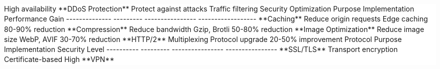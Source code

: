 <td>High availability</td>
</tr>
<tr>
<td>**DDoS Protection**</td>
<td>Protect against attacks</td>
<td>Traffic filtering</td>
<td>Security</td>
</tr>
<tr>
<td>Optimization</td>
<td>Purpose</td>
<td>Implementation</td>
<td>Performance Gain</td>
</tr>
<tr>
<td>--------------</td>
<td>---------</td>
<td>----------------</td>
<td>------------------</td>
</tr>
<tr>
<td>**Caching**</td>
<td>Reduce origin requests</td>
<td>Edge caching</td>
<td>80-90% reduction</td>
</tr>
<tr>
<td>**Compression**</td>
<td>Reduce bandwidth</td>
<td>Gzip, Brotli</td>
<td>50-80% reduction</td>
</tr>
<tr>
<td>**Image Optimization**</td>
<td>Reduce image size</td>
<td>WebP, AVIF</td>
<td>30-70% reduction</td>
</tr>
<tr>
<td>**HTTP/2**</td>
<td>Multiplexing</td>
<td>Protocol upgrade</td>
<td>20-50% improvement</td>
</tr>
<tr>
<td>Protocol</td>
<td>Purpose</td>
<td>Implementation</td>
<td>Security Level</td>
</tr>
<tr>
<td>----------</td>
<td>---------</td>
<td>----------------</td>
<td>----------------</td>
</tr>
<tr>
<td>**SSL/TLS**</td>
<td>Transport encryption</td>
<td>Certificate-based</td>
<td>High</td>
</tr>
<tr>
<td>**VPN**</td>